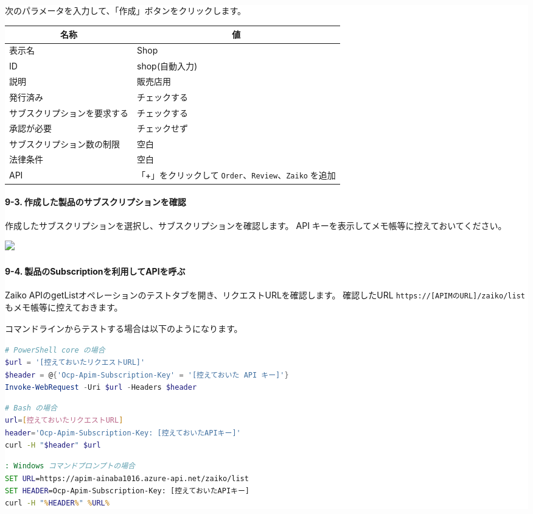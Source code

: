 次のパラメータを入力して、「作成」ボタンをクリックします。

|名称|値|
|---|---|
|表示名|Shop|
|ID|shop(自動入力)|
|説明|販売店用|
|発行済み|チェックする|
|サブスクリプションを要求する|チェックする|
|承認が必要|チェックせず|
|サブスクリプション数の制限|空白|
|法律条件|空白|
|API|「+」をクリックして `Order`、`Review`、`Zaiko` を追加|


#### 9-3. 作成した製品のサブスクリプションを確認
作成したサブスクリプションを選択し、サブスクリプションを確認します。
API キーを表示してメモ帳等に控えておいてください。

<img src="images/shop-prod-subs.png" width=400px />

#### 9-4. 製品のSubscriptionを利用してAPIを呼ぶ

Zaiko APIのgetListオペレーションのテストタブを開き、リクエストURLを確認します。
確認したURL `https://[APIMのURL]/zaiko/list` もメモ帳等に控えておきます。

コマンドラインからテストする場合は以下のようになります。

```powershell
# PowerShell core の場合
$url = '[控えておいたリクエストURL]'
$header = @{'Ocp-Apim-Subscription-Key' = '[控えておいた API キー]'}
Invoke-WebRequest -Uri $url -Headers $header
```

```bash
# Bash の場合
url=[控えておいたリクエストURL]
header='Ocp-Apim-Subscription-Key: [控えておいたAPIキー]'
curl -H "$header" $url
```

```cmd
: Windows コマンドプロンプトの場合
SET URL=https://apim-ainaba1016.azure-api.net/zaiko/list
SET HEADER=Ocp-Apim-Subscription-Key: [控えておいたAPIキー]
curl -H "%HEADER%" %URL%
```

